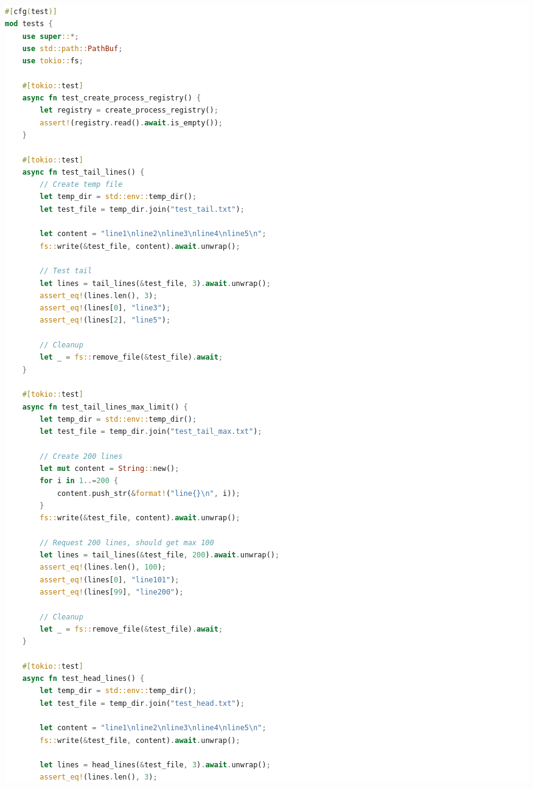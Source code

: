 ```rust
#[cfg(test)]
mod tests {
    use super::*;
    use std::path::PathBuf;
    use tokio::fs;

    #[tokio::test]
    async fn test_create_process_registry() {
        let registry = create_process_registry();
        assert!(registry.read().await.is_empty());
    }

    #[tokio::test]
    async fn test_tail_lines() {
        // Create temp file
        let temp_dir = std::env::temp_dir();
        let test_file = temp_dir.join("test_tail.txt");

        let content = "line1\nline2\nline3\nline4\nline5\n";
        fs::write(&test_file, content).await.unwrap();

        // Test tail
        let lines = tail_lines(&test_file, 3).await.unwrap();
        assert_eq!(lines.len(), 3);
        assert_eq!(lines[0], "line3");
        assert_eq!(lines[2], "line5");

        // Cleanup
        let _ = fs::remove_file(&test_file).await;
    }

    #[tokio::test]
    async fn test_tail_lines_max_limit() {
        let temp_dir = std::env::temp_dir();
        let test_file = temp_dir.join("test_tail_max.txt");

        // Create 200 lines
        let mut content = String::new();
        for i in 1..=200 {
            content.push_str(&format!("line{}\n", i));
        }
        fs::write(&test_file, content).await.unwrap();

        // Request 200 lines, should get max 100
        let lines = tail_lines(&test_file, 200).await.unwrap();
        assert_eq!(lines.len(), 100);
        assert_eq!(lines[0], "line101");
        assert_eq!(lines[99], "line200");

        // Cleanup
        let _ = fs::remove_file(&test_file).await;
    }

    #[tokio::test]
    async fn test_head_lines() {
        let temp_dir = std::env::temp_dir();
        let test_file = temp_dir.join("test_head.txt");

        let content = "line1\nline2\nline3\nline4\nline5\n";
        fs::write(&test_file, content).await.unwrap();

        let lines = head_lines(&test_file, 3).await.unwrap();
        assert_eq!(lines.len(), 3);
```